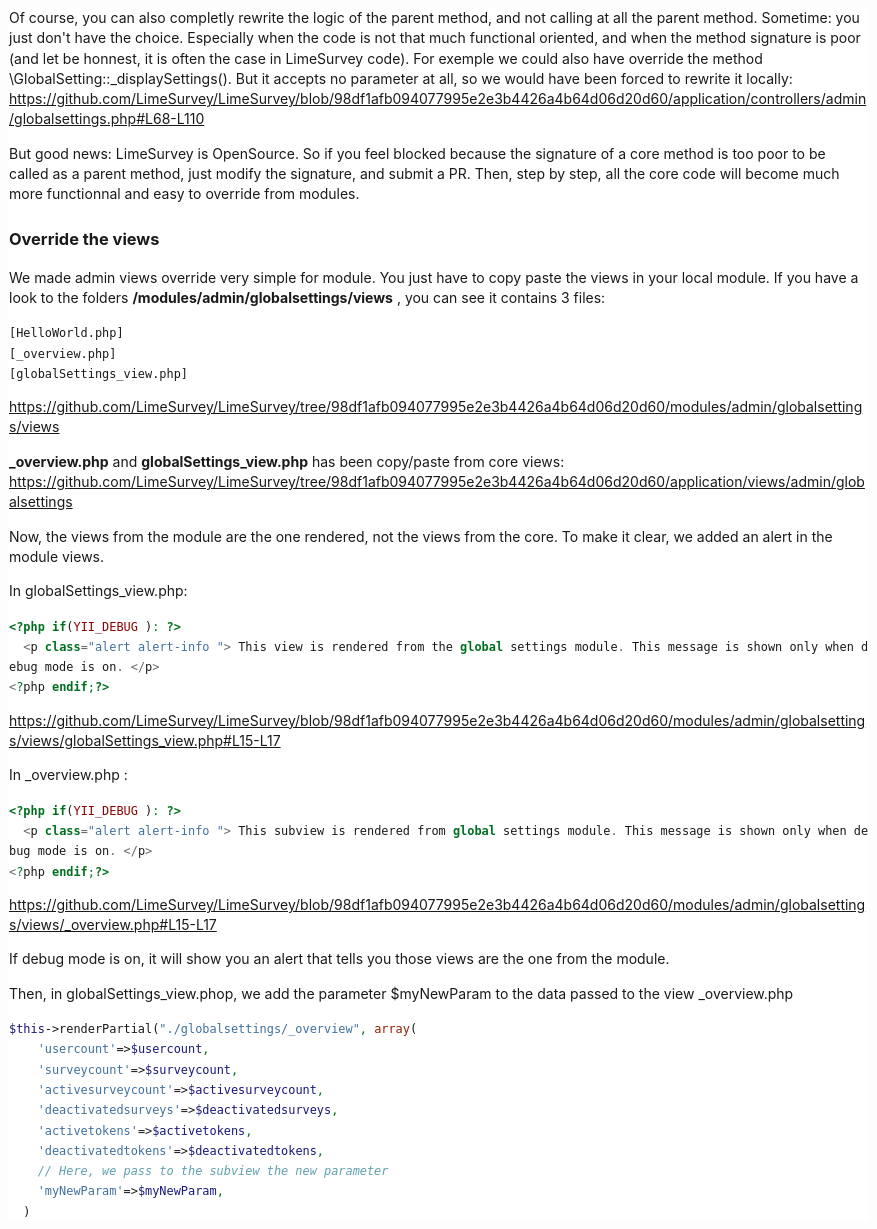 Of course, you can also completly rewrite the logic of the parent method, and not calling at all the parent method. Sometime: you just don't have the choice. Especially when the code is not that much functional oriented, and when the method signature is poor (and let be honnest, it is often the case in LimeSurvey code). For exemple we could also have override the method  \GlobalSetting::_displaySettings(). But it accepts no parameter at all, so we would have been forced to rewrite it locally:
https://github.com/LimeSurvey/LimeSurvey/blob/98df1afb094077995e2e3b4426a4b64d06d20d60/application/controllers/admin/globalsettings.php#L68-L110

But good news: LimeSurvey is OpenSource. So if you feel blocked because the signature of a core method is too poor to be called as a parent method, just modify the signature, and submit a PR. Then, step by step, all the core code will become much more functionnal and easy to override from modules.

### Override the views

We made admin views override very simple for module. You just have to copy paste the views in your local module. If you have a look to the folders **/modules/admin/globalsettings/views** , you can see it contains 3 files:
```
[HelloWorld.php]
[_overview.php]
[globalSettings_view.php]
```
https://github.com/LimeSurvey/LimeSurvey/tree/98df1afb094077995e2e3b4426a4b64d06d20d60/modules/admin/globalsettings/views

**_overview.php** and **globalSettings_view.php** has been copy/paste from core views:
https://github.com/LimeSurvey/LimeSurvey/tree/98df1afb094077995e2e3b4426a4b64d06d20d60/application/views/admin/globalsettings

Now, the views from the module are the one rendered, not the views from the core. To make it clear, we added an alert in the module views.

In globalSettings_view.php:
```php
<?php if(YII_DEBUG ): ?>
  <p class="alert alert-info "> This view is rendered from the global settings module. This message is shown only when debug mode is on. </p>
<?php endif;?>
```
https://github.com/LimeSurvey/LimeSurvey/blob/98df1afb094077995e2e3b4426a4b64d06d20d60/modules/admin/globalsettings/views/globalSettings_view.php#L15-L17

In _overview.php :
```php
<?php if(YII_DEBUG ): ?>
  <p class="alert alert-info "> This subview is rendered from global settings module. This message is shown only when debug mode is on. </p>
<?php endif;?>
```
https://github.com/LimeSurvey/LimeSurvey/blob/98df1afb094077995e2e3b4426a4b64d06d20d60/modules/admin/globalsettings/views/_overview.php#L15-L17

If debug mode is on, it will show you an alert that tells you those views are the one from the module.

Then, in  globalSettings_view.phop, we add the parameter $myNewParam to the data passed to the view  _overview.php
```php
$this->renderPartial("./globalsettings/_overview", array(
    'usercount'=>$usercount,
    'surveycount'=>$surveycount,
    'activesurveycount'=>$activesurveycount,
    'deactivatedsurveys'=>$deactivatedsurveys,
    'activetokens'=>$activetokens,
    'deactivatedtokens'=>$deactivatedtokens,
    // Here, we pass to the subview the new parameter
    'myNewParam'=>$myNewParam,
  )
```